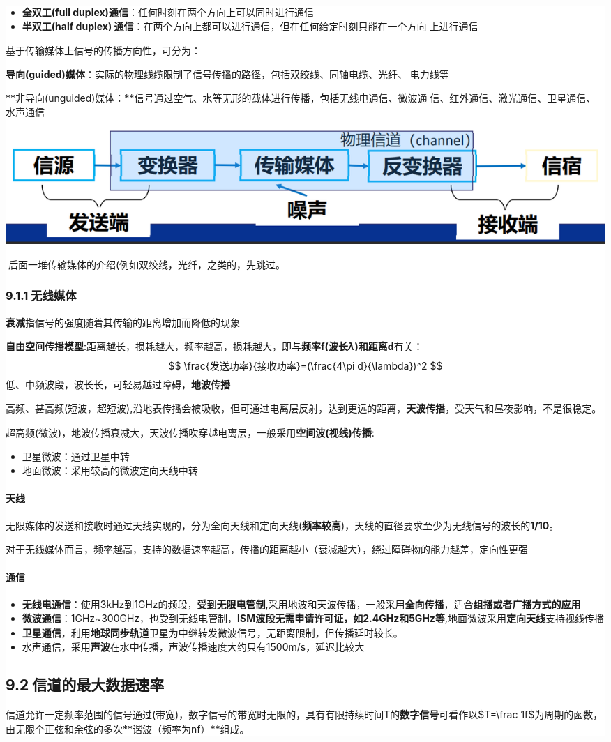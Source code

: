 - **全双工(full duplex)通信**：任何时刻在两个方向上可以同时进行通信 
- **半双工(half duplex) 通信**：在两个方向上都可以进行通信，但在任何给定时刻只能在一个方向 上进行通信

基于传输媒体上信号的传播方向性，可分为：

**导向(guided)媒体**：实际的物理线缆限制了信号传播的路径，包括双绞线、同轴电缆、光纤、 电力线等 

**非导向(unguided)媒体：**信号通过空气、水等无形的载体进行传播，包括无线电通信、微波通 信、红外通信、激光通信、卫星通信、水声通信

![image-20241217151136325](笔记.assets/image-20241217151136325.png)

​	后面一堆传输媒体的介绍(例如双绞线，光纤，之类的，先跳过。

### 9.1.1 无线媒体

​	**衰减**指信号的强度随着其传输的距离增加而降低的现象

​	**自由空间传播模型**:距离越长，损耗越大，频率越高，损耗越大，即与**频率f(波长$\lambda$)和距离d**有关：
$$
\frac{发送功率}{接收功率}=(\frac{4\pi d}{\lambda})^2
$$
​	低、中频波段，波长长，可轻易越过障碍，**地波传播**

​	高频、甚高频(短波，超短波),沿地表传播会被吸收，但可通过电离层反射，达到更远的距离，**天波传播**，受天气和昼夜影响，不是很稳定。

​	超高频(微波)，地波传播衰减大，天波传播吹穿越电离层，一般采用**空间波(视线)传播**:

- 卫星微波：通过卫星中转
- 地面微波：采用较高的微波定向天线中转

#### 天线

​	无限媒体的发送和接收时通过天线实现的，分为全向天线和定向天线(**频率较高**)，天线的直径要求至少为无线信号的波长的**1/10**。

​	对于无线媒体而言，频率越高，支持的数据速率越高，传播的距离越小（衰减越大），绕过障碍物的能力越差，定向性更强

#### 通信

- **无线电通信**：使用3kHz到1GHz的频段，**受到无限电管制**,采用地波和天波传播，一般采用**全向传播**，适合**组播或者广播方式的应用**
- **微波通信**：1GHz~300GHz，也受到无线电管制，**ISM波段无需申请许可证，如2.4GHz和5GHz等**,地面微波采用**定向天线**支持视线传播
- **卫星通信**，利用**地球同步轨道**卫星为中继转发微波信号，无距离限制，但传播延时较长。
- 水声通信，采用**声波**在水中传播，声波传播速度大约只有1500m/s，延迟比较大

## 9.2 信道的最大数据速率

​	信道允许一定频率范围的信号通过(带宽)，数字信号的带宽时无限的，具有有限持续时间T的**数字信号**可看作以$T=\frac 1f$为周期的函数，由无限个正弦和余弦的多次**谐波（频率为nf）**组成。
